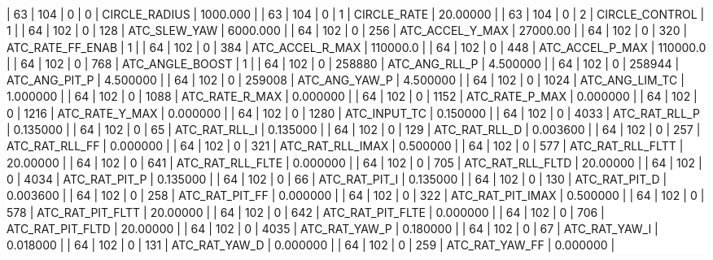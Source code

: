 |  63 | 104 |  0 |      0 | CIRCLE_RADIUS    | 1000.000 |
|  63 | 104 |  0 |      1 | CIRCLE_RATE      | 20.00000 |
|  63 | 104 |  0 |      2 | CIRCLE_CONTROL   | 1 |
|  64 | 102 |  0 |    128 | ATC_SLEW_YAW     | 6000.000 |
|  64 | 102 |  0 |    256 | ATC_ACCEL_Y_MAX  | 27000.00 |
|  64 | 102 |  0 |    320 | ATC_RATE_FF_ENAB | 1 |
|  64 | 102 |  0 |    384 | ATC_ACCEL_R_MAX  | 110000.0 |
|  64 | 102 |  0 |    448 | ATC_ACCEL_P_MAX  | 110000.0 |
|  64 | 102 |  0 |    768 | ATC_ANGLE_BOOST  | 1 |
|  64 | 102 |  0 | 258880 | ATC_ANG_RLL_P    | 4.500000 |
|  64 | 102 |  0 | 258944 | ATC_ANG_PIT_P    | 4.500000 |
|  64 | 102 |  0 | 259008 | ATC_ANG_YAW_P    | 4.500000 |
|  64 | 102 |  0 |   1024 | ATC_ANG_LIM_TC   | 1.000000 |
|  64 | 102 |  0 |   1088 | ATC_RATE_R_MAX   | 0.000000 |
|  64 | 102 |  0 |   1152 | ATC_RATE_P_MAX   | 0.000000 |
|  64 | 102 |  0 |   1216 | ATC_RATE_Y_MAX   | 0.000000 |
|  64 | 102 |  0 |   1280 | ATC_INPUT_TC     | 0.150000 |
|  64 | 102 |  0 |   4033 | ATC_RAT_RLL_P    | 0.135000 |
|  64 | 102 |  0 |     65 | ATC_RAT_RLL_I    | 0.135000 |
|  64 | 102 |  0 |    129 | ATC_RAT_RLL_D    | 0.003600 |
|  64 | 102 |  0 |    257 | ATC_RAT_RLL_FF   | 0.000000 |
|  64 | 102 |  0 |    321 | ATC_RAT_RLL_IMAX | 0.500000 |
|  64 | 102 |  0 |    577 | ATC_RAT_RLL_FLTT | 20.00000 |
|  64 | 102 |  0 |    641 | ATC_RAT_RLL_FLTE | 0.000000 |
|  64 | 102 |  0 |    705 | ATC_RAT_RLL_FLTD | 20.00000 |
|  64 | 102 |  0 |   4034 | ATC_RAT_PIT_P    | 0.135000 |
|  64 | 102 |  0 |     66 | ATC_RAT_PIT_I    | 0.135000 |
|  64 | 102 |  0 |    130 | ATC_RAT_PIT_D    | 0.003600 |
|  64 | 102 |  0 |    258 | ATC_RAT_PIT_FF   | 0.000000 |
|  64 | 102 |  0 |    322 | ATC_RAT_PIT_IMAX | 0.500000 |
|  64 | 102 |  0 |    578 | ATC_RAT_PIT_FLTT | 20.00000 |
|  64 | 102 |  0 |    642 | ATC_RAT_PIT_FLTE | 0.000000 |
|  64 | 102 |  0 |    706 | ATC_RAT_PIT_FLTD | 20.00000 |
|  64 | 102 |  0 |   4035 | ATC_RAT_YAW_P    | 0.180000 |
|  64 | 102 |  0 |     67 | ATC_RAT_YAW_I    | 0.018000 |
|  64 | 102 |  0 |    131 | ATC_RAT_YAW_D    | 0.000000 |
|  64 | 102 |  0 |    259 | ATC_RAT_YAW_FF   | 0.000000 |